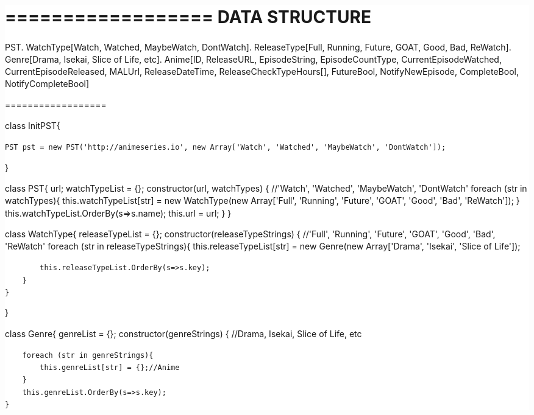
==================
DATA STRUCTURE
==================


PST.
	WatchType[Watch, Watched, MaybeWatch, DontWatch].
		ReleaseType[Full, Running, Future, GOAT, Good, Bad, ReWatch].
			Genre[Drama, Isekai, Slice of Life, etc].
				Anime[ID, ReleaseURL, EpisodeString, EpisodeCountType, CurrentEpisodeWatched, CurrentEpisodeReleased, MALUrl, ReleaseDateTime, ReleaseCheckTypeHours[], FutureBool, NotifyNewEpisode, CompleteBool, NotifyCompleteBool]

==================


class InitPST{
		
	PST pst = new PST('http://animeseries.io', new Array['Watch', 'Watched', 'MaybeWatch', 'DontWatch']);
	
	
}


class PST{
	url;
	watchTypeList = {};
	constructor(url, watchTypes) { //'Watch', 'Watched', 'MaybeWatch', 'DontWatch'
		foreach (str in watchTypes){
			this.watchTypeList[str] = new WatchType(new Array['Full', 'Running', 'Future', 'GOAT', 'Good', 'Bad', 'ReWatch']);
		}
		this.watchTypeList.OrderBy(s=>s.name);
		this.url = url;
   }
}

class WatchType{
	releaseTypeList = {};
	constructor(releaseTypeStrings) { //'Full', 'Running', 'Future', 'GOAT', 'Good', 'Bad', 'ReWatch'
		foreach (str in releaseTypeStrings){
			this.releaseTypeList[str] = new Genre(new Array['Drama', 'Isekai', 'Slice of Life']);
		
			this.releaseTypeList.OrderBy(s=>s.key);
		}
    }
}

class Genre{
	genreList = {};
	constructor(genreStrings) { //Drama, Isekai, Slice of Life, etc
		
		foreach (str in genreStrings){
			this.genreList[str] = {};//Anime
		}
		this.genreList.OrderBy(s=>s.key);
    }
	